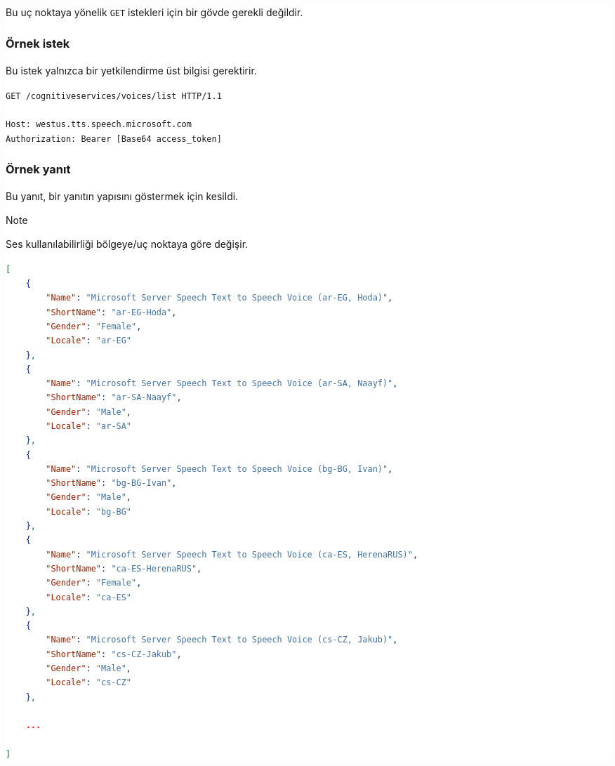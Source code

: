 Bu uç noktaya yönelik `GET` istekleri için bir gövde gerekli değildir.

### <a name="sample-request"></a>Örnek istek

Bu istek yalnızca bir yetkilendirme üst bilgisi gerektirir.

```http
GET /cognitiveservices/voices/list HTTP/1.1

Host: westus.tts.speech.microsoft.com
Authorization: Bearer [Base64 access_token]
```

### <a name="sample-response"></a>Örnek yanıt

Bu yanıt, bir yanıtın yapısını göstermek için kesildi.

> [!NOTE]
> Ses kullanılabilirliği bölgeye/uç noktaya göre değişir.

```json
[
    {
        "Name": "Microsoft Server Speech Text to Speech Voice (ar-EG, Hoda)",
        "ShortName": "ar-EG-Hoda",
        "Gender": "Female",
        "Locale": "ar-EG"
    },
    {
        "Name": "Microsoft Server Speech Text to Speech Voice (ar-SA, Naayf)",
        "ShortName": "ar-SA-Naayf",
        "Gender": "Male",
        "Locale": "ar-SA"
    },
    {
        "Name": "Microsoft Server Speech Text to Speech Voice (bg-BG, Ivan)",
        "ShortName": "bg-BG-Ivan",
        "Gender": "Male",
        "Locale": "bg-BG"
    },
    {
        "Name": "Microsoft Server Speech Text to Speech Voice (ca-ES, HerenaRUS)",
        "ShortName": "ca-ES-HerenaRUS",
        "Gender": "Female",
        "Locale": "ca-ES"
    },
    {
        "Name": "Microsoft Server Speech Text to Speech Voice (cs-CZ, Jakub)",
        "ShortName": "cs-CZ-Jakub",
        "Gender": "Male",
        "Locale": "cs-CZ"
    },

    ...

]
```
